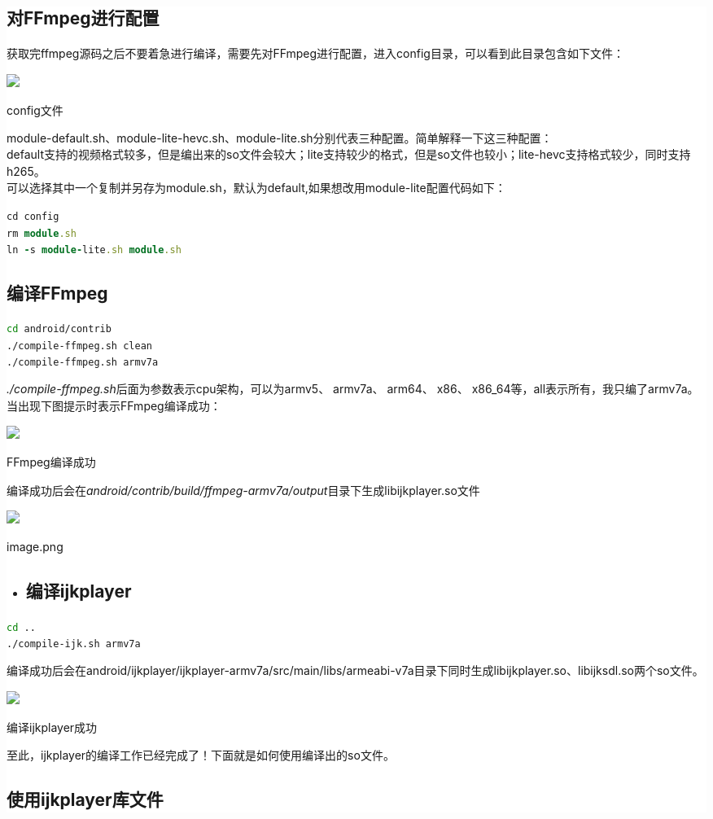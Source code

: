 ## 对FFmpeg进行配置

获取完ffmpeg源码之后不要着急进行编译，需要先对FFmpeg进行配置，进入config目录，可以看到此目录包含如下文件：

![](./ijkplayer/19741382-c2c3ee9cab8e9de9.webp)

config文件

module-default.sh、module-lite-hevc.sh、module-lite.sh分别代表三种配置。简单解释一下这三种配置：  
default支持的视频格式较多，但是编出来的so文件会较大；lite支持较少的格式，但是so文件也较小；lite-hevc支持格式较少，同时支持h265。  
可以选择其中一个复制并另存为module.sh，默认为default,如果想改用module-lite配置代码如下：

```ruby
cd config
rm module.sh
ln -s module-lite.sh module.sh
```

## 编译FFmpeg

```bash
cd android/contrib
./compile-ffmpeg.sh clean
./compile-ffmpeg.sh armv7a
```

*./compile-ffmpeg.sh*后面为参数表示cpu架构，可以为armv5、 armv7a、 arm64、 x86、 x86_64等，all表示所有，我只编了armv7a。 当出现下图提示时表示FFmpeg编译成功：  

![](./ijkplayer/19741382-e4346f4f564dc5b9.webp)

FFmpeg编译成功

编译成功后会在*android/contrib/build/ffmpeg-armv7a/output*目录下生成libijkplayer.so文件  

![](./ijkplayer/19741382-903eddbe2d7ee25c.webp)

image.png

- ## 编译ijkplayer

```bash
cd ..
./compile-ijk.sh armv7a
```

编译成功后会在android/ijkplayer/ijkplayer-armv7a/src/main/libs/armeabi-v7a目录下同时生成libijkplayer.so、libijksdl.so两个so文件。

![](./ijkplayer/19741382-b9f057df8025e41e.webp)

编译ijkplayer成功

至此，ijkplayer的编译工作已经完成了！下面就是如何使用编译出的so文件。

## 使用ijkplayer库文件
